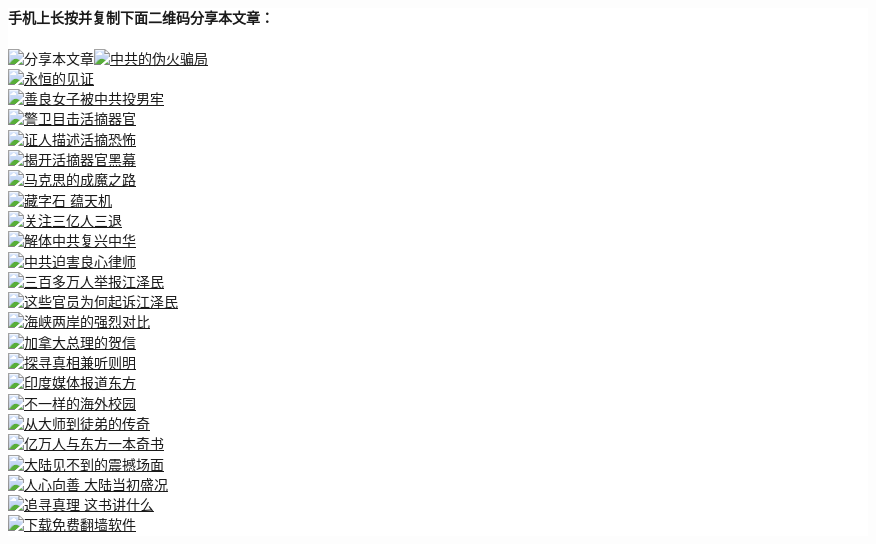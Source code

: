<strong>手机上长按并复制下面二维码分享本文章：</strong><br><br><img src="https://chart.apis.google.com/chart?cht=qr&chs=240x240&choe=UTF-8&chld=M|2&chl=https://github.com/19920513/djy/blob/master/gb/23/8/9/n14050573.md%231" title="分享本文章"></td><td VALIGN=TOP><a href="https://github.com/19920513/djy/blob/master/gb/16/1/21/n4622075.md?dfh#1" target="_blank"><img src="https://raw.githubusercontent.com/19920513/djy/master/gb/300/wei-f1.jpg" title="中共的伪火骗局"  alt="中共的伪火骗局"></a><br><a href="https://github.com/19920513/www/blob/master/README.md?dfh#9" target="_blank"><img src="https://raw.githubusercontent.com/19920513/djy/master/gb/300/yong-h.jpg" title="永恒的见证"  alt="永恒的见证"></a><br><a href="https://github.com/19920513/djy/blob/master/gb/13/9/29/n3974789.md?dfh#1" target="_blank"><img src="https://raw.githubusercontent.com/19920513/djy/master/gb/300/shang-lnz.jpg" title="善良女子被中共投男牢"  alt="善良女子被中共投男牢"></a><br><a href="https://github.com/19920513/djy/blob/master/gb/16/3/16/n4663449.md?dfh#1" target="_blank"><img src="https://raw.githubusercontent.com/19920513/djy/master/gb/300/huo-z3.jpg" title="警卫目击活摘器官"  alt="警卫目击活摘器官"></a><br><a href="https://github.com/19920513/djy/blob/master/gb/16/8/7/n8177641.md?dfh#1" target="_blank"><img src="https://raw.githubusercontent.com/19920513/djy/master/gb/300/huo-z4.jpg" title="证人描述活摘恐怖"  alt="证人描述活摘恐怖"></a><br><a href="https://github.com/19920513/djy/blob/master/gb/10/4/19/n2881569.md?dfh#1" target="_blank"><img src="https://raw.githubusercontent.com/19920513/djy/master/gb/300/huo-z1.jpg" title="揭开活摘器官黑幕"  alt="揭开活摘器官黑幕"></a><br><a href="https://github.com/19920513/djy/blob/master/gb/10/11/7/n3077476.md?dfh#1" target="_blank"><img src="https://raw.githubusercontent.com/19920513/djy/master/gb/300/ma-ks.jpg" title="马克思的成魔之路"  alt="马克思的成魔之路"></a><br><a href="https://github.com/19920513/djy/blob/master/gb/14/6/9/n4173977.md?dfh#1" target="_blank"><img src="https://raw.githubusercontent.com/19920513/djy/master/gb/300/chang-zs.jpg" title="藏字石 蕴天机"  alt="藏字石 蕴天机"></a><br><a href="https://github.com/19920513/djy/blob/master/gb/18/5/10/n10381511.md?dfh#1" target="_blank"><img src="https://raw.githubusercontent.com/19920513/djy/master/gb/300/st1.jpg" title="关注三亿人三退"  alt="关注三亿人三退"></a><br><a href="https://github.com/19920513/djy/blob/master/gb/18/3/21/n10237682.md?dfh#1" target="_blank"><img src="https://raw.githubusercontent.com/19920513/djy/master/gb/300/jie-t.jpg" title="解体中共复兴中华"  alt="解体中共复兴中华"></a><br><a href="https://github.com/19920513/djy/blob/master/gb/9/2/9/n2422991.md?dfh#1" target="_blank"><img src="https://raw.githubusercontent.com/19920513/djy/master/gb/300/gao-zs.jpg" title="中共迫害良心律师"  alt="中共迫害良心律师"></a><br><a href="https://github.com/19920513/djy/blob/master/gb/18/12/9/n10900044.md?dfh#1" target="_blank"><img src="https://raw.githubusercontent.com/19920513/djy/master/gb/300/sj1.jpg" title="三百多万人举报江泽民"  alt="三百多万人举报江泽民"></a><br><a href="https://github.com/19920513/djy/blob/master/gb/18/8/28/n10672014.md?dfh#1" target="_blank"><img src="https://raw.githubusercontent.com/19920513/djy/master/gb/300/sj2.jpg" title="这些官员为何起诉江泽民"  alt="这些官员为何起诉江泽民"></a><br><a href="https://github.com/19920513/djy/blob/master/gb/8/12/18/n2367165.md?dfh#1" target="_blank"><img src="https://raw.githubusercontent.com/19920513/djy/master/gb/300/liangan.jpg" title="海峡两岸的强烈对比"  alt="海峡两岸的强烈对比"></a><br><a href="https://github.com/19920513/djy/blob/master/gb/15/12/10/n4593139.md?dfh#1" target="_blank"><img src="https://raw.githubusercontent.com/19920513/djy/master/gb/300/jia-ndzl.jpg" title="加拿大总理的贺信"  alt="加拿大总理的贺信"></a><br><a href="https://github.com/19920513/djy/blob/master/gb/11/6/17/n3289382.md?dfh#1" target="_blank"><img src="https://raw.githubusercontent.com/19920513/djy/master/gb/300/xiao-wd.jpg" title="探寻真相兼听则明"  alt="探寻真相兼听则明"></a><br><a href="https://github.com/19920513/djy/blob/master/gb/18/10/27/n10812623.md?dfh#1" target="_blank"><img src="https://raw.githubusercontent.com/19920513/djy/master/gb/300/yindu.jpg" title="印度媒体报道东方"  alt="印度媒体报道东方"></a><br><a href="https://github.com/19920513/djy/blob/master/gb/18/6/9/n10469652.md?dfh#1" target="_blank"><img src="https://raw.githubusercontent.com/19920513/djy/master/gb/300/xie-j.jpg" title="不一样的海外校园"  alt="不一样的海外校园"></a><br><a href="https://github.com/19920513/djy/blob/master/gb/7/4/5/n1669415.md?dfh#1" target="_blank"><img src="https://raw.githubusercontent.com/19920513/djy/master/gb/300/li-up.jpg" title="从大师到徒弟的传奇"  alt="从大师到徒弟的传奇"></a><br><a href="https://github.com/19920513/djy/blob/master/gb/17/5/26/n9191512.md?dfh#1" target="_blank"><img src="https://raw.githubusercontent.com/19920513/djy/master/gb/300/zfl2.jpg" title="亿万人与东方一本奇书"  alt="亿万人与东方一本奇书"></a><br><a href="https://github.com/19920513/djy/blob/master/gb/13/11/27/n4020290.md?dfh#1" target="_blank"><img src="https://raw.githubusercontent.com/19920513/djy/master/gb/300/zhen-h.jpg" title="大陆见不到的震撼场面"  alt="大陆见不到的震撼场面"></a><br><a href="https://github.com/19920513/djy/blob/master/gb/15/7/17/n4482910.md?dfh#1" target="_blank"><img src="https://raw.githubusercontent.com/19920513/djy/master/gb/300/dalu-sk.jpg" title="人心向善 大陆当初盛况"  alt="人心向善 大陆当初盛况"></a><br><a href="https://github.com/19920513/djy/blob/master/gb/19/1/5/n10955468.md?dfh#1" target="_blank"><img src="https://raw.githubusercontent.com/19920513/djy/master/gb/300/zfl1.jpg" title="追寻真理 这书讲什么"  alt="追寻真理 这书讲什么"></a><br><a href="https://github.com/19920513/www/blob/master/README.md?dfh#1" target="_blank"><img src="https://raw.githubusercontent.com/19920513/djy/master/gb/300/fq1.jpg" title="下载免费翻墙软件"  alt="下载免费翻墙软件"></a><br></td></tr></table>
